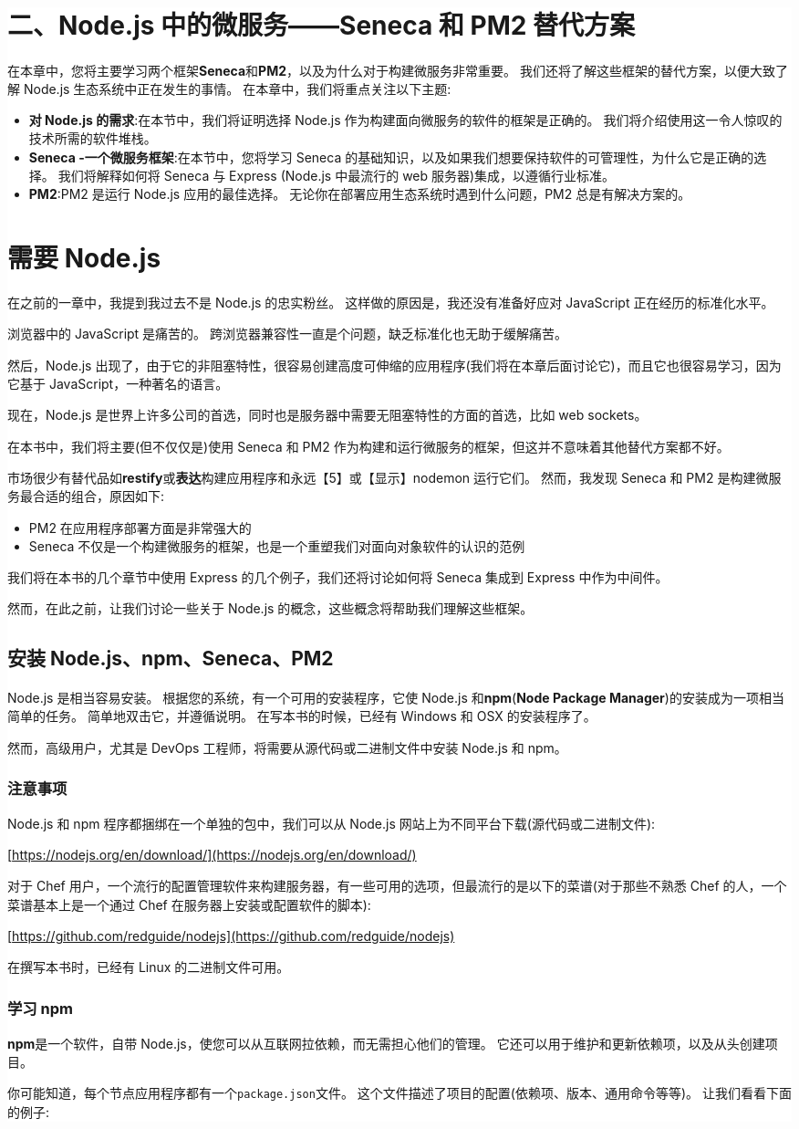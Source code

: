 # 二、Node.js 中的微服务——Seneca 和 PM2 替代方案

在本章中，您将主要学习两个框架**Seneca**和**PM2**，以及为什么对于构建微服务非常重要。 我们还将了解这些框架的替代方案，以便大致了解 Node.js 生态系统中正在发生的事情。 在本章中，我们将重点关注以下主题:

*   **对 Node.js 的需求**:在本节中，我们将证明选择 Node.js 作为构建面向微服务的软件的框架是正确的。 我们将介绍使用这一令人惊叹的技术所需的软件堆栈。
*   **Seneca -一个微服务框架**:在本节中，您将学习 Seneca 的基础知识，以及如果我们想要保持软件的可管理性，为什么它是正确的选择。 我们将解释如何将 Seneca 与 Express (Node.js 中最流行的 web 服务器)集成，以遵循行业标准。
*   **PM2**:PM2 是运行 Node.js 应用的最佳选择。 无论你在部署应用生态系统时遇到什么问题，PM2 总是有解决方案的。

# 需要 Node.js

在之前的一章中，我提到我过去不是 Node.js 的忠实粉丝。 这样做的原因是，我还没有准备好应对 JavaScript 正在经历的标准化水平。

浏览器中的 JavaScript 是痛苦的。 跨浏览器兼容性一直是个问题，缺乏标准化也无助于缓解痛苦。

然后，Node.js 出现了，由于它的非阻塞特性，很容易创建高度可伸缩的应用程序(我们将在本章后面讨论它)，而且它也很容易学习，因为它基于 JavaScript，一种著名的语言。

现在，Node.js 是世界上许多公司的首选，同时也是服务器中需要无阻塞特性的方面的首选，比如 web sockets。

在本书中，我们将主要(但不仅仅是)使用 Seneca 和 PM2 作为构建和运行微服务的框架，但这并不意味着其他替代方案都不好。

市场很少有替代品如**restify**或**表达**构建应用程序和永远【5】或【显示】nodemon 运行它们。 然而，我发现 Seneca 和 PM2 是构建微服务最合适的组合，原因如下:

*   PM2 在应用程序部署方面是非常强大的
*   Seneca 不仅是一个构建微服务的框架，也是一个重塑我们对面向对象软件的认识的范例

我们将在本书的几个章节中使用 Express 的几个例子，我们还将讨论如何将 Seneca 集成到 Express 中作为中间件。

然而，在此之前，让我们讨论一些关于 Node.js 的概念，这些概念将帮助我们理解这些框架。

## 安装 Node.js、npm、Seneca、PM2

Node.js 是相当容易安装。 根据您的系统，有一个可用的安装程序，它使 Node.js 和**npm**(**Node Package Manager**)的安装成为一项相当简单的任务。 简单地双击它，并遵循说明。 在写本书的时候，已经有 Windows 和 OSX 的安装程序了。

然而，高级用户，尤其是 DevOps 工程师，将需要从源代码或二进制文件中安装 Node.js 和 npm。

### 注意事项

Node.js 和 npm 程序都捆绑在一个单独的包中，我们可以从 Node.js 网站上为不同平台下载(源代码或二进制文件):

[https://nodejs.org/en/download/](https://nodejs.org/en/download/)

对于 Chef 用户，一个流行的配置管理软件来构建服务器，有一些可用的选项，但最流行的是以下的菜谱(对于那些不熟悉 Chef 的人，一个菜谱基本上是一个通过 Chef 在服务器上安装或配置软件的脚本):

[https://github.com/redguide/nodejs](https://github.com/redguide/nodejs)

在撰写本书时，已经有 Linux 的二进制文件可用。

### 学习 npm

**npm**是一个软件，自带 Node.js，使您可以从互联网拉依赖，而无需担心他们的管理。 它还可以用于维护和更新依赖项，以及从头创建项目。

你可能知道，每个节点应用程序都有一个`package.json`文件。 这个文件描述了项目的配置(依赖项、版本、通用命令等等)。 让我们看看下面的例子:
